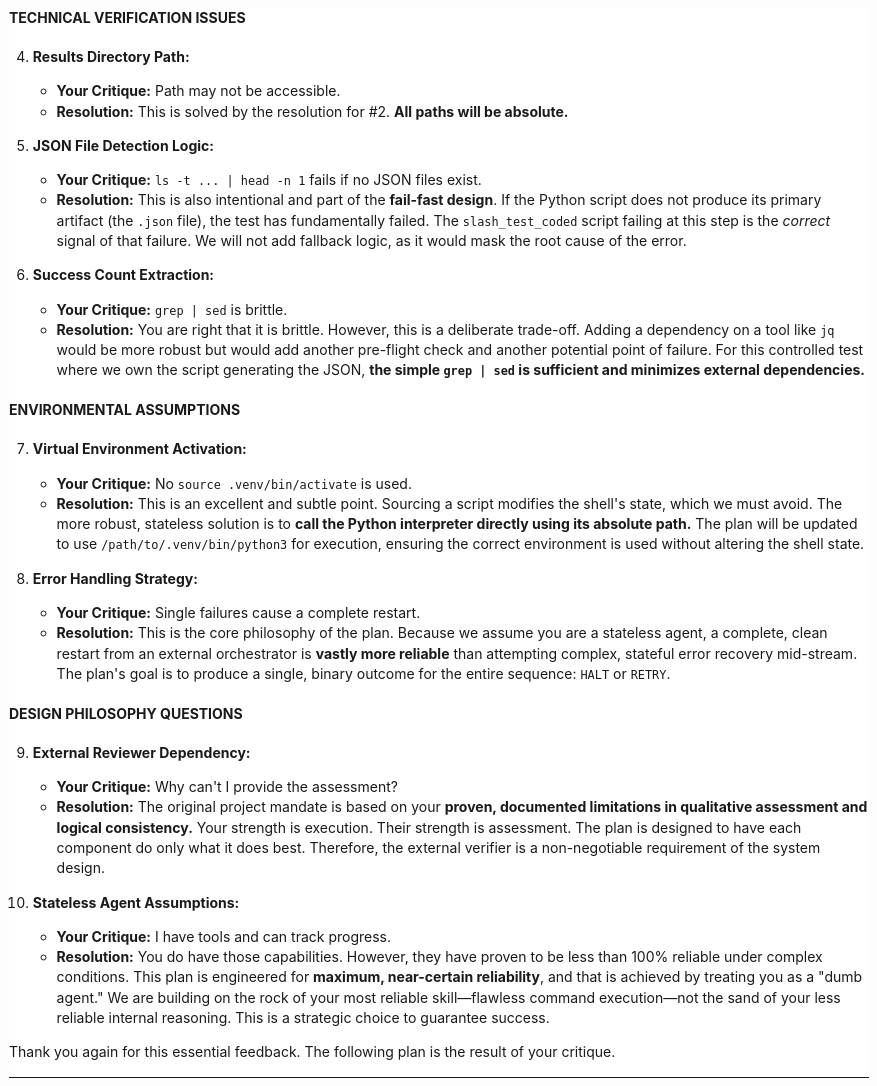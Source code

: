 #### **TECHNICAL VERIFICATION ISSUES**

4.  **Results Directory Path:**
    *   **Your Critique:** Path may not be accessible.
    *   **Resolution:** This is solved by the resolution for #2. **All paths will be absolute.**

5.  **JSON File Detection Logic:**
    *   **Your Critique:** `ls -t ... | head -n 1` fails if no JSON files exist.
    *   **Resolution:** This is also intentional and part of the **fail-fast design**. If the Python script does not produce its primary artifact (the `.json` file), the test has fundamentally failed. The `slash_test_coded` script failing at this step is the *correct* signal of that failure. We will not add fallback logic, as it would mask the root cause of the error.

6.  **Success Count Extraction:**
    *   **Your Critique:** `grep | sed` is brittle.
    *   **Resolution:** You are right that it is brittle. However, this is a deliberate trade-off. Adding a dependency on a tool like `jq` would be more robust but would add another pre-flight check and another potential point of failure. For this controlled test where we own the script generating the JSON, **the simple `grep | sed` is sufficient and minimizes external dependencies.**

#### **ENVIRONMENTAL ASSUMPTIONS**

7.  **Virtual Environment Activation:**
    *   **Your Critique:** No `source .venv/bin/activate` is used.
    *   **Resolution:** This is an excellent and subtle point. Sourcing a script modifies the shell's state, which we must avoid. The more robust, stateless solution is to **call the Python interpreter directly using its absolute path.** The plan will be updated to use `/path/to/.venv/bin/python3` for execution, ensuring the correct environment is used without altering the shell state.

8.  **Error Handling Strategy:**
    *   **Your Critique:** Single failures cause a complete restart.
    *   **Resolution:** This is the core philosophy of the plan. Because we assume you are a stateless agent, a complete, clean restart from an external orchestrator is **vastly more reliable** than attempting complex, stateful error recovery mid-stream. The plan's goal is to produce a single, binary outcome for the entire sequence: `HALT` or `RETRY`.

#### **DESIGN PHILOSOPHY QUESTIONS**

9.  **External Reviewer Dependency:**
    *   **Your Critique:** Why can't I provide the assessment?
    *   **Resolution:** The original project mandate is based on your **proven, documented limitations in qualitative assessment and logical consistency.** Your strength is execution. Their strength is assessment. The plan is designed to have each component do only what it does best. Therefore, the external verifier is a non-negotiable requirement of the system design.

10. **Stateless Agent Assumptions:**
    *   **Your Critique:** I have tools and can track progress.
    *   **Resolution:** You do have those capabilities. However, they have proven to be less than 100% reliable under complex conditions. This plan is engineered for **maximum, near-certain reliability**, and that is achieved by treating you as a "dumb agent." We are building on the rock of your most reliable skill—flawless command execution—not the sand of your less reliable internal reasoning. This is a strategic choice to guarantee success.

Thank you again for this essential feedback. The following plan is the result of your critique.

---